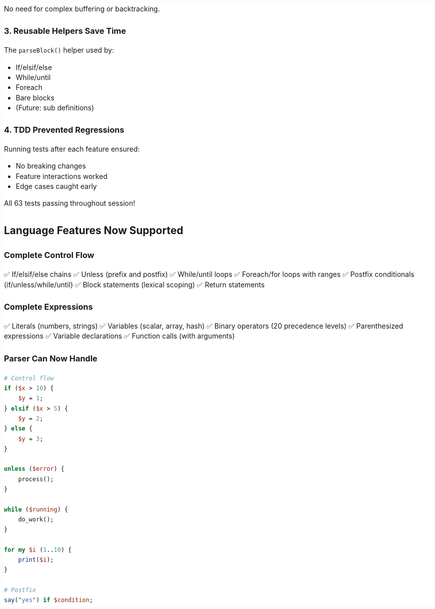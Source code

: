 No need for complex buffering or backtracking.

### 3. Reusable Helpers Save Time
The `parseBlock()` helper used by:
- If/elsif/else
- While/until
- Foreach
- Bare blocks
- (Future: sub definitions)

### 4. TDD Prevented Regressions
Running tests after each feature ensured:
- No breaking changes
- Feature interactions worked
- Edge cases caught early

All 63 tests passing throughout session!

## Language Features Now Supported

### Complete Control Flow
✅ If/elsif/else chains
✅ Unless (prefix and postfix)
✅ While/until loops
✅ Foreach/for loops with ranges
✅ Postfix conditionals (if/unless/while/until)
✅ Block statements (lexical scoping)
✅ Return statements

### Complete Expressions
✅ Literals (numbers, strings)
✅ Variables (scalar, array, hash)
✅ Binary operators (20 precedence levels)
✅ Parenthesized expressions
✅ Variable declarations
✅ Function calls (with arguments)

### Parser Can Now Handle

```perl
# Control flow
if ($x > 10) {
    $y = 1;
} elsif ($x > 5) {
    $y = 2;
} else {
    $y = 3;
}

unless ($error) {
    process();
}

while ($running) {
    do_work();
}

for my $i (1..10) {
    print($i);
}

# Postfix
say("yes") if $condition;
```